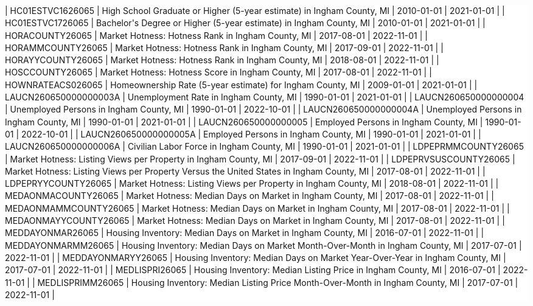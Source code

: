| HC01ESTVC1626065          | High School Graduate or Higher (5-year estimate) in Ingham County, MI                                                                                                      | 2010-01-01          | 2021-01-01        |
| HC01ESTVC1726065          | Bachelor's Degree or Higher (5-year estimate) in Ingham County, MI                                                                                                         | 2010-01-01          | 2021-01-01        |
| HORACOUNTY26065           | Market Hotness: Hotness Rank in Ingham County, MI                                                                                                                          | 2017-08-01          | 2022-11-01        |
| HORAMMCOUNTY26065         | Market Hotness: Hotness Rank in Ingham County, MI                                                                                                                          | 2017-09-01          | 2022-11-01        |
| HORAYYCOUNTY26065         | Market Hotness: Hotness Rank in Ingham County, MI                                                                                                                          | 2018-08-01          | 2022-11-01        |
| HOSCCOUNTY26065           | Market Hotness: Hotness Score in Ingham County, MI                                                                                                                         | 2017-08-01          | 2022-11-01        |
| HOWNRATEACS026065         | Homeownership Rate (5-year estimate) for Ingham County, MI                                                                                                                 | 2009-01-01          | 2021-01-01        |
| LAUCN260650000000003A     | Unemployment Rate in Ingham County, MI                                                                                                                                     | 1990-01-01          | 2021-01-01        |
| LAUCN260650000000004      | Unemployed Persons in Ingham County, MI                                                                                                                                    | 1990-01-01          | 2022-10-01        |
| LAUCN260650000000004A     | Unemployed Persons in Ingham County, MI                                                                                                                                    | 1990-01-01          | 2021-01-01        |
| LAUCN260650000000005      | Employed Persons in Ingham County, MI                                                                                                                                      | 1990-01-01          | 2022-10-01        |
| LAUCN260650000000005A     | Employed Persons in Ingham County, MI                                                                                                                                      | 1990-01-01          | 2021-01-01        |
| LAUCN260650000000006A     | Civilian Labor Force in Ingham County, MI                                                                                                                                  | 1990-01-01          | 2021-01-01        |
| LDPEPRMMCOUNTY26065       | Market Hotness: Listing Views per Property in Ingham County, MI                                                                                                            | 2017-09-01          | 2022-11-01        |
| LDPEPRVSUSCOUNTY26065     | Market Hotness: Listing Views per Property Versus the United States in Ingham County, MI                                                                                   | 2017-08-01          | 2022-11-01        |
| LDPEPRYYCOUNTY26065       | Market Hotness: Listing Views per Property in Ingham County, MI                                                                                                            | 2018-08-01          | 2022-11-01        |
| MEDAONMACOUNTY26065       | Market Hotness: Median Days on Market in Ingham County, MI                                                                                                                 | 2017-08-01          | 2022-11-01        |
| MEDAONMAMMCOUNTY26065     | Market Hotness: Median Days on Market in Ingham County, MI                                                                                                                 | 2017-08-01          | 2022-11-01        |
| MEDAONMAYYCOUNTY26065     | Market Hotness: Median Days on Market in Ingham County, MI                                                                                                                 | 2017-08-01          | 2022-11-01        |
| MEDDAYONMAR26065          | Housing Inventory: Median Days on Market in Ingham County, MI                                                                                                              | 2016-07-01          | 2022-11-01        |
| MEDDAYONMARMM26065        | Housing Inventory: Median Days on Market Month-Over-Month in Ingham County, MI                                                                                             | 2017-07-01          | 2022-11-01        |
| MEDDAYONMARYY26065        | Housing Inventory: Median Days on Market Year-Over-Year in Ingham County, MI                                                                                               | 2017-07-01          | 2022-11-01        |
| MEDLISPRI26065            | Housing Inventory: Median Listing Price in Ingham County, MI                                                                                                               | 2016-07-01          | 2022-11-01        |
| MEDLISPRIMM26065          | Housing Inventory: Median Listing Price Month-Over-Month in Ingham County, MI                                                                                              | 2017-07-01          | 2022-11-01        |